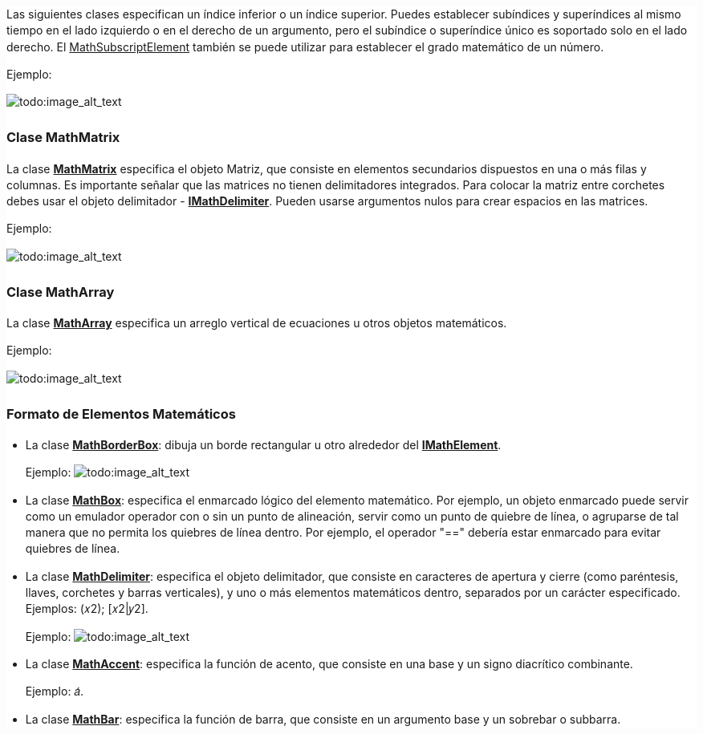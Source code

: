 Las siguientes clases especifican un índice inferior o un índice superior. Puedes establecer subíndices y superíndices al mismo tiempo en el lado izquierdo o en el derecho de un argumento, pero el subíndice o superíndice único es soportado solo en el lado derecho. El [MathSubscriptElement](https://reference.aspose.com/slides/php-java/aspose.slides/MathSubscriptElement) también se puede utilizar para establecer el grado matemático de un número.

Ejemplo: 

![todo:image_alt_text](powerpoint-math-equations_9.png)
### **Clase MathMatrix**
La clase [**MathMatrix**](https://reference.aspose.com/slides/php-java/aspose.slides/MathMatrix) especifica el objeto Matriz, que consiste en elementos secundarios dispuestos en una o más filas y columnas. Es importante señalar que las matrices no tienen delimitadores integrados. Para colocar la matriz entre corchetes debes usar el objeto delimitador - [**IMathDelimiter**](https://reference.aspose.com/slides/php-java/aspose.slides/IMathDelimiter). Pueden usarse argumentos nulos para crear espacios en las matrices.

Ejemplo: 

![todo:image_alt_text](powerpoint-math-equations_10.png)
### **Clase MathArray**
La clase [**MathArray**](https://reference.aspose.com/slides/php-java/aspose.slides/MathArray) especifica un arreglo vertical de ecuaciones u otros objetos matemáticos.

Ejemplo: 

![todo:image_alt_text](powerpoint-math-equations_11.png)
### **Formato de Elementos Matemáticos**
- La clase [**MathBorderBox**](https://reference.aspose.com/slides/php-java/aspose.slides/MathBorderBox): dibuja un borde rectangular u otro alrededor del [**IMathElement**](https://reference.aspose.com/slides/php-java/aspose.slides/IMathElement).
  
  Ejemplo: ![todo:image_alt_text](powerpoint-math-equations_12.png)

- La clase [**MathBox**](https://reference.aspose.com/slides/php-java/aspose.slides/MathBox): especifica el enmarcado lógico del elemento matemático. Por ejemplo, un objeto enmarcado puede servir como un emulador operador con o sin un punto de alineación, servir como un punto de quiebre de línea, o agruparse de tal manera que no permita los quiebres de línea dentro. Por ejemplo, el operador "==" debería estar enmarcado para evitar quiebres de línea.
- La clase [**MathDelimiter**](https://reference.aspose.com/slides/php-java/aspose.slides/MathDelimiter): especifica el objeto delimitador, que consiste en caracteres de apertura y cierre (como paréntesis, llaves, corchetes y barras verticales), y uno o más elementos matemáticos dentro, separados por un carácter especificado. Ejemplos: (𝑥2); [𝑥2|𝑦2].
  
  Ejemplo: ![todo:image_alt_text](powerpoint-math-equations_13.png)

- La clase [**MathAccent**](https://reference.aspose.com/slides/php-java/aspose.slides/MathAccent): especifica la función de acento, que consiste en una base y un signo diacrítico combinante.

  Ejemplo: 𝑎́.

- La clase [**MathBar**](https://reference.aspose.com/slides/php-java/aspose.slides/MathBar): especifica la función de barra, que consiste en un argumento base y un sobrebar o subbarra.
  